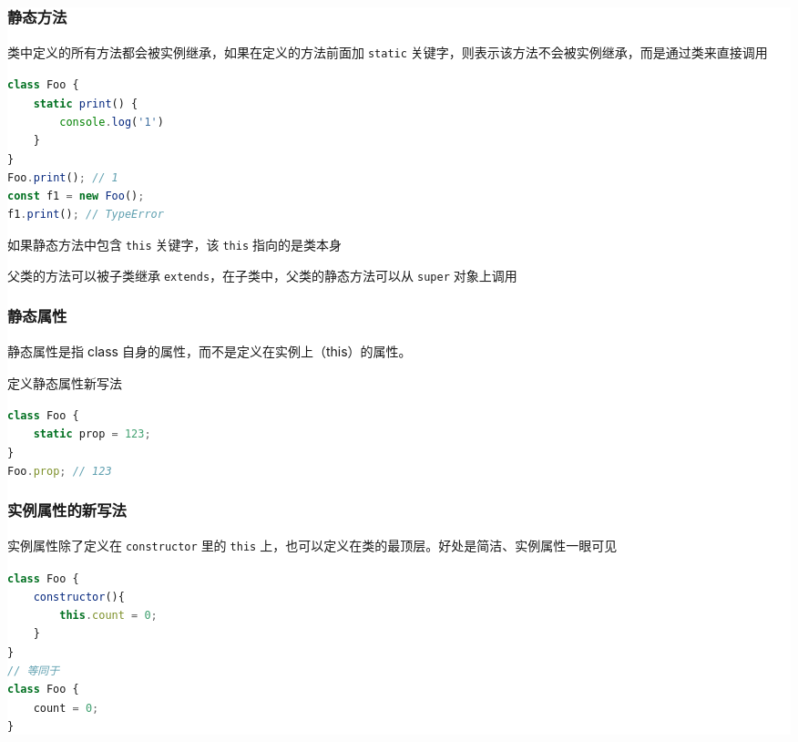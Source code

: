 

### 静态方法



类中定义的所有方法都会被实例继承，如果在定义的方法前面加 `static` 关键字，则表示该方法不会被实例继承，而是通过类来直接调用

~~~js
class Foo {
    static print() {
        console.log('1')
    }
}
Foo.print(); // 1
const f1 = new Foo();
f1.print(); // TypeError
~~~



如果静态方法中包含 `this` 关键字，该 `this` 指向的是类本身

父类的方法可以被子类继承 `extends`，在子类中，父类的静态方法可以从 `super` 对象上调用



### 静态属性



静态属性是指 class 自身的属性，而不是定义在实例上（this）的属性。

定义静态属性新写法

~~~js
class Foo {
    static prop = 123;
}
Foo.prop; // 123
~~~



### 实例属性的新写法



实例属性除了定义在 `constructor` 里的 `this` 上，也可以定义在类的最顶层。好处是简洁、实例属性一眼可见

~~~js
class Foo {
    constructor(){
        this.count = 0;
    }
}
// 等同于
class Foo {
    count = 0;
}
~~~
